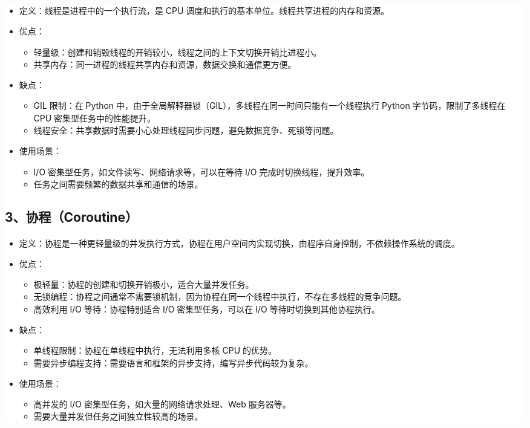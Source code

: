 -   定义：线程是进程中的一个执行流，是 CPU 调度和执行的基本单位。线程共享进程的内存和资源。

-   优点：

    -   轻量级：创建和销毁线程的开销较小，线程之间的上下文切换开销比进程小。
    -   共享内存：同一进程的线程共享内存和资源，数据交换和通信更方便。

-   缺点：

    -   GIL 限制：在 Python 中，由于全局解释器锁（GIL），多线程在同一时间只能有一个线程执行 Python 字节码，限制了多线程在 CPU 密集型任务中的性能提升。
    -   线程安全：共享数据时需要小心处理线程同步问题，避免数据竞争、死锁等问题。

-   使用场景：

    -   I/O 密集型任务，如文件读写、网络请求等，可以在等待 I/O 完成时切换线程，提升效率。
    -   任务之间需要频繁的数据共享和通信的场景。

## 3、协程（Coroutine）

-   定义：协程是一种更轻量级的并发执行方式，协程在用户空间内实现切换，由程序自身控制，不依赖操作系统的调度。

-   优点：

    -   极轻量：协程的创建和切换开销极小，适合大量并发任务。
    -   无锁编程：协程之间通常不需要锁机制，因为协程在同一个线程中执行，不存在多线程的竞争问题。
    -   高效利用 I/O 等待：协程特别适合 I/O 密集型任务，可以在 I/O 等待时切换到其他协程执行。

-   缺点：

    -   单线程限制：协程在单线程中执行，无法利用多核 CPU 的优势。
    -   需要异步编程支持：需要语言和框架的异步支持，编写异步代码较为复杂。

-   使用场景：

    -   高并发的 I/O 密集型任务，如大量的网络请求处理、Web 服务器等。
    -   需要大量并发但任务之间独立性较高的场景。